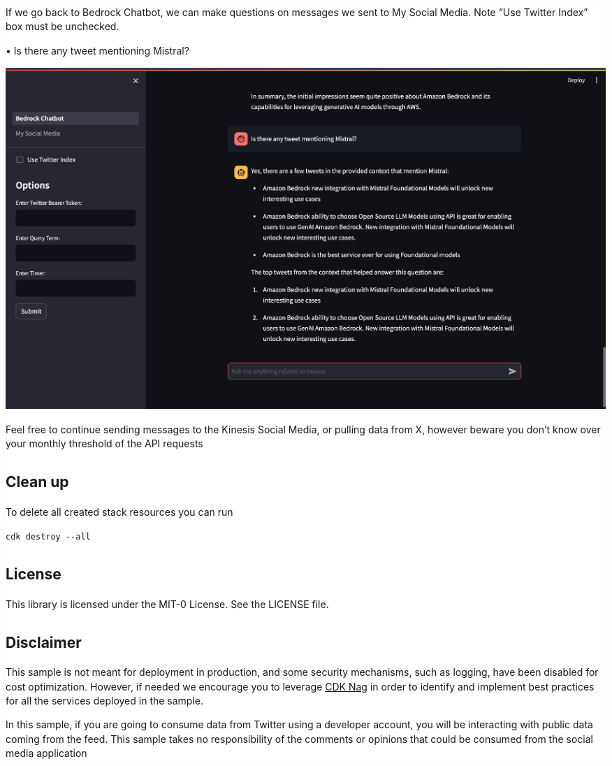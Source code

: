 If we go back to Bedrock Chatbot, we can make questions on messages we sent to My Social Media. Note “Use Twitter Index” box must be unchecked.

•	Is there any tweet mentioning Mistral?

![Streamlit application](diagrams-screenshots/streamlit-app5.png "Streamlit application")

Feel free to continue sending messages to the Kinesis Social Media, or pulling data from X, however beware you don’t know over your monthly threshold of the API requests

## Clean up

To delete all created stack resources you can run

```shell
cdk destroy --all
```

## License

This library is licensed under the MIT-0 License. See the LICENSE file.


## Disclaimer

This sample is not meant for deployment in production, and some security mechanisms, such as logging, have been disabled for cost optimization. However, if needed we encourage you to leverage [CDK Nag](https://github.com/cdklabs/cdk-nag) in order to identify and implement best practices for all the services deployed in the sample.

In this sample, if you are going to consume data from Twitter using a developer account, you will be interacting with public data coming from the feed. This sample takes no responsibility of the comments or opinions that could be consumed from the social media application


